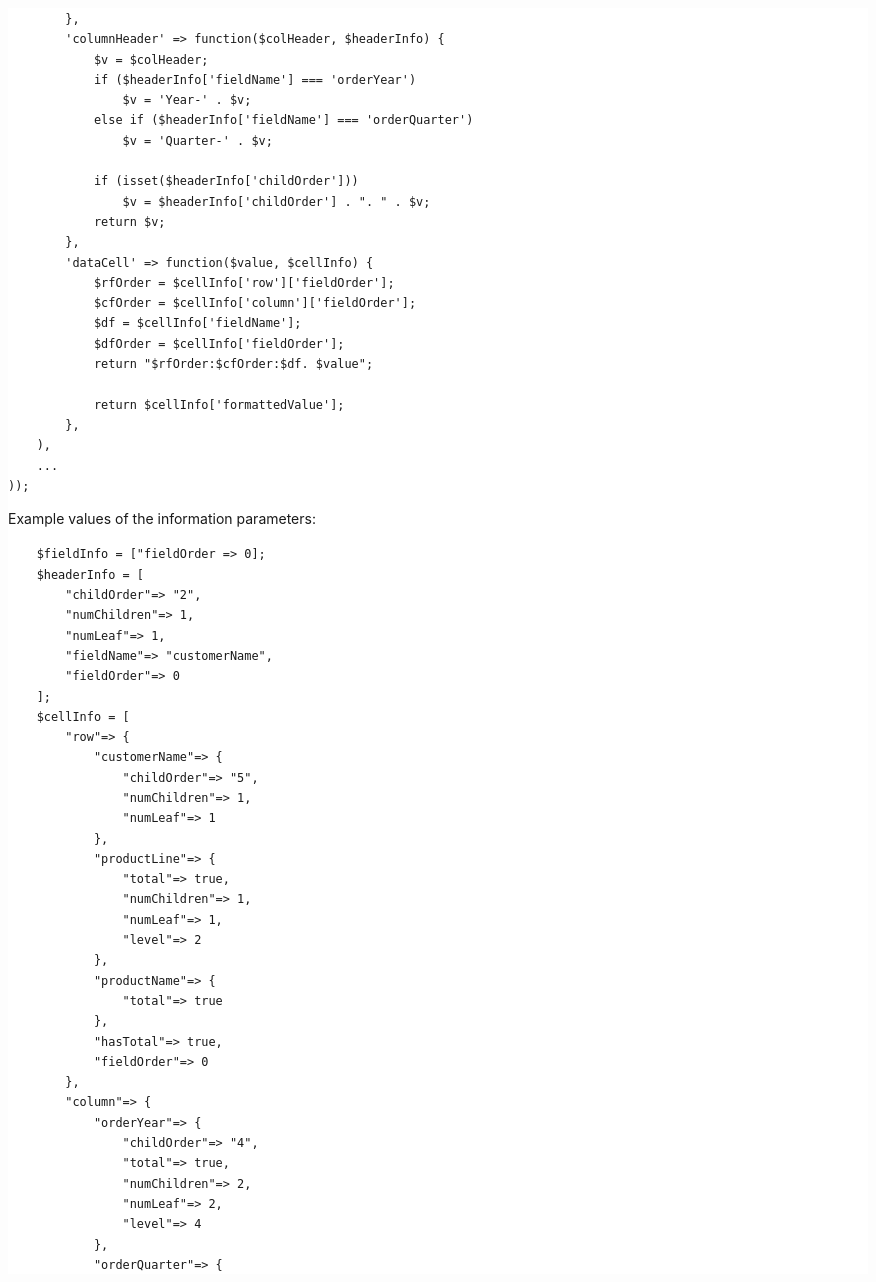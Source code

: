 ```
        },
        'columnHeader' => function($colHeader, $headerInfo) {
            $v = $colHeader;
            if ($headerInfo['fieldName'] === 'orderYear')
                $v = 'Year-' . $v;
            else if ($headerInfo['fieldName'] === 'orderQuarter')
                $v = 'Quarter-' . $v;

            if (isset($headerInfo['childOrder']))
                $v = $headerInfo['childOrder'] . ". " . $v;
            return $v;
        },
        'dataCell' => function($value, $cellInfo) {
            $rfOrder = $cellInfo['row']['fieldOrder'];
            $cfOrder = $cellInfo['column']['fieldOrder'];
            $df = $cellInfo['fieldName'];
            $dfOrder = $cellInfo['fieldOrder'];
            return "$rfOrder:$cfOrder:$df. $value";
            
            return $cellInfo['formattedValue'];
        },
    ),
    ...
));
```
Example values of the information parameters:

```
    $fieldInfo = ["fieldOrder => 0];
    $headerInfo = [
        "childOrder"=> "2",
        "numChildren"=> 1,
        "numLeaf"=> 1,
        "fieldName"=> "customerName",
        "fieldOrder"=> 0
    ];
    $cellInfo = [
        "row"=> {
            "customerName"=> {
                "childOrder"=> "5",
                "numChildren"=> 1,
                "numLeaf"=> 1
            },
            "productLine"=> {
                "total"=> true,
                "numChildren"=> 1,
                "numLeaf"=> 1,
                "level"=> 2
            },
            "productName"=> {
                "total"=> true
            },
            "hasTotal"=> true,
            "fieldOrder"=> 0
        },
        "column"=> {
            "orderYear"=> {
                "childOrder"=> "4",
                "total"=> true,
                "numChildren"=> 2,
                "numLeaf"=> 2,
                "level"=> 4
            },
            "orderQuarter"=> {
```